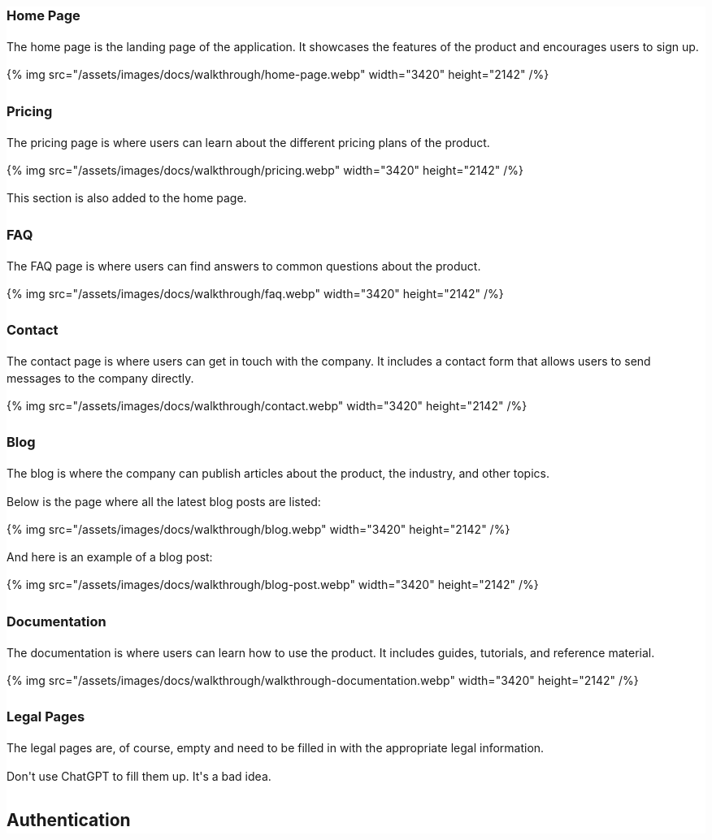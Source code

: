### Home Page

The home page is the landing page of the application. It showcases the features of the product and encourages users to sign up.

{% img src="/assets/images/docs/walkthrough/home-page.webp" width="3420" height="2142" /%}

### Pricing

The pricing page is where users can learn about the different pricing plans of the product.

{% img src="/assets/images/docs/walkthrough/pricing.webp" width="3420" height="2142" /%}

This section is also added to the home page.

### FAQ

The FAQ page is where users can find answers to common questions about the product.

{% img src="/assets/images/docs/walkthrough/faq.webp" width="3420" height="2142" /%}

### Contact

The contact page is where users can get in touch with the company. It includes a contact form that allows users to send messages to the company directly.

{% img src="/assets/images/docs/walkthrough/contact.webp" width="3420" height="2142" /%}

### Blog

The blog is where the company can publish articles about the product, the industry, and other topics.

Below is the page where all the latest blog posts are listed:

{% img src="/assets/images/docs/walkthrough/blog.webp" width="3420" height="2142" /%}

And here is an example of a blog post:

{% img src="/assets/images/docs/walkthrough/blog-post.webp" width="3420" height="2142" /%}

### Documentation

The documentation is where users can learn how to use the product. It includes guides, tutorials, and reference material.

{% img src="/assets/images/docs/walkthrough/walkthrough-documentation.webp" width="3420" height="2142" /%}

### Legal Pages

The legal pages are, of course, empty and need to be filled in with the appropriate legal information.

Don't use ChatGPT to fill them up. It's a bad idea.

## Authentication
